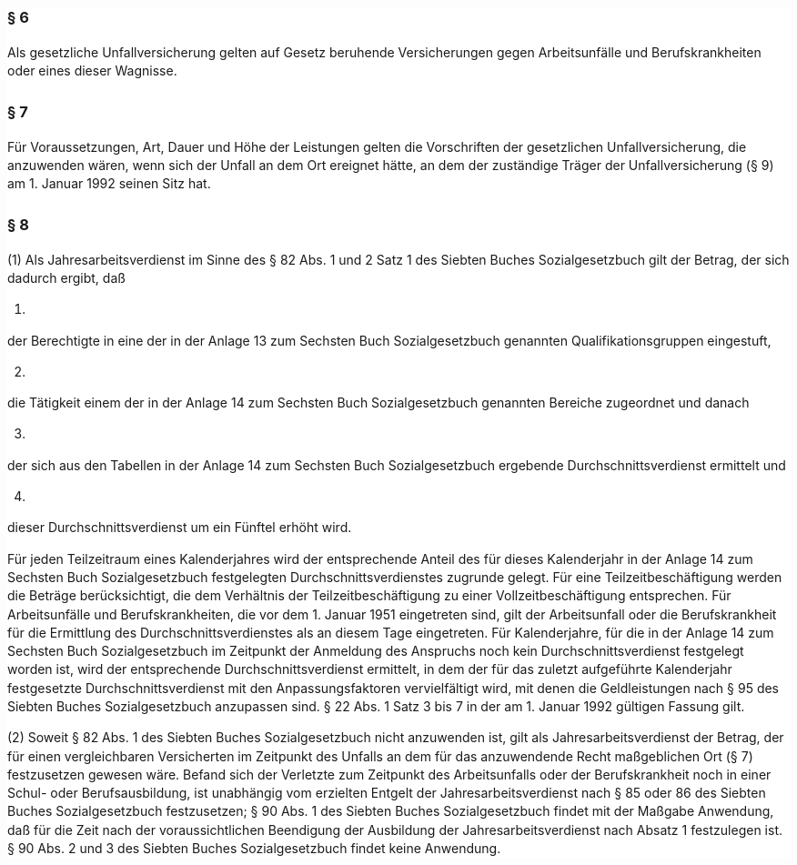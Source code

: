 ### § 6

Als gesetzliche Unfallversicherung gelten auf Gesetz beruhende Versicherungen gegen Arbeitsunfälle und Berufskrankheiten oder eines dieser Wagnisse.

### § 7

Für Voraussetzungen, Art, Dauer und Höhe der Leistungen gelten die Vorschriften der gesetzlichen Unfallversicherung, die anzuwenden wären, wenn sich der Unfall an dem Ort ereignet hätte, an dem der zuständige Träger der Unfallversicherung (§ 9) am 1. Januar 1992 seinen Sitz hat.

### § 8

(1) Als Jahresarbeitsverdienst im Sinne des § 82 Abs. 1 und 2 Satz 1 des Siebten Buches Sozialgesetzbuch gilt der Betrag, der sich dadurch ergibt, daß

1.  
der Berechtigte in eine der in der Anlage 13 zum Sechsten Buch Sozialgesetzbuch genannten Qualifikationsgruppen eingestuft,

2.  
die Tätigkeit einem der in der Anlage 14 zum Sechsten Buch Sozialgesetzbuch genannten Bereiche zugeordnet und danach

3.  
der sich aus den Tabellen in der Anlage 14 zum Sechsten Buch Sozialgesetzbuch ergebende Durchschnittsverdienst ermittelt und

4.  
dieser Durchschnittsverdienst um ein Fünftel erhöht wird.

Für jeden Teilzeitraum eines Kalenderjahres wird der entsprechende Anteil des für dieses Kalenderjahr in der Anlage 14 zum Sechsten Buch Sozialgesetzbuch festgelegten Durchschnittsverdienstes zugrunde gelegt. Für eine Teilzeitbeschäftigung werden die Beträge berücksichtigt, die dem Verhältnis der Teilzeitbeschäftigung zu einer Vollzeitbeschäftigung entsprechen. Für Arbeitsunfälle und Berufskrankheiten, die vor dem 1. Januar 1951 eingetreten sind, gilt der Arbeitsunfall oder die Berufskrankheit für die Ermittlung des Durchschnittsverdienstes als an diesem Tage eingetreten. Für Kalenderjahre, für die in der Anlage 14 zum Sechsten Buch Sozialgesetzbuch im Zeitpunkt der Anmeldung des Anspruchs noch kein Durchschnittsverdienst festgelegt worden ist, wird der entsprechende Durchschnittsverdienst ermittelt, in dem der für das zuletzt aufgeführte Kalenderjahr festgesetzte Durchschnittsverdienst mit den Anpassungsfaktoren vervielfältigt wird, mit denen die Geldleistungen nach § 95 des Siebten Buches Sozialgesetzbuch anzupassen sind. § 22 Abs. 1 Satz 3 bis 7 in der am 1. Januar 1992 gültigen Fassung gilt.

(2) Soweit § 82 Abs. 1 des Siebten Buches Sozialgesetzbuch nicht anzuwenden ist, gilt als Jahresarbeitsverdienst der Betrag, der für einen vergleichbaren Versicherten im Zeitpunkt des Unfalls an dem für das anzuwendende Recht maßgeblichen Ort (§ 7) festzusetzen gewesen wäre. Befand sich der Verletzte zum Zeitpunkt des Arbeitsunfalls oder der Berufskrankheit noch in einer Schul- oder Berufsausbildung, ist unabhängig vom erzielten Entgelt der Jahresarbeitsverdienst nach § 85 oder 86 des Siebten Buches Sozialgesetzbuch festzusetzen; § 90 Abs. 1 des Siebten Buches Sozialgesetzbuch findet mit der Maßgabe Anwendung, daß für die Zeit nach der voraussichtlichen Beendigung der Ausbildung der Jahresarbeitsverdienst nach Absatz 1 festzulegen ist. § 90 Abs. 2 und 3 des Siebten Buches Sozialgesetzbuch findet keine Anwendung.
